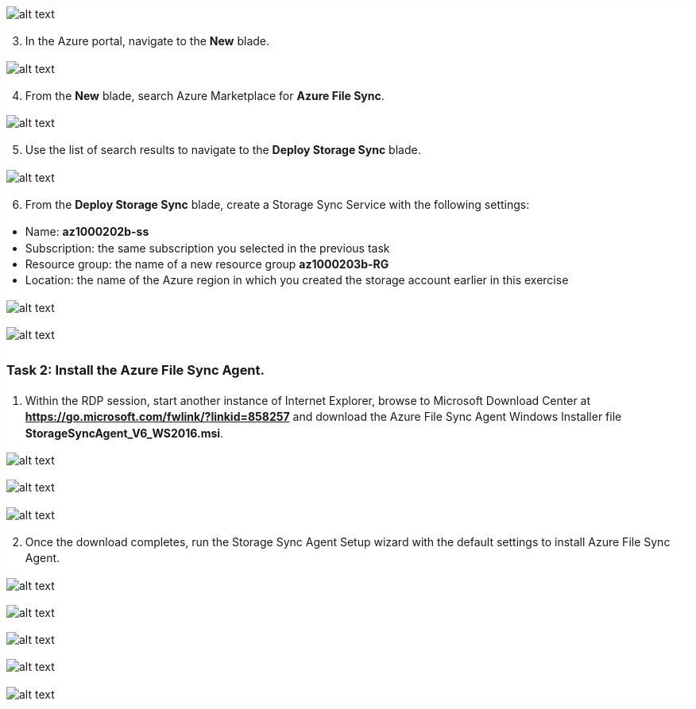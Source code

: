 ![alt text](https://raw.githubusercontent.com/sysgain/qloudable-tl-labs/MicrosoftLearnings/AZ-103-MicrosoftAzureAdministrator/Images/lab12/53.png?token=AEMYGFPPIGMUKC4B5HABG6S5LPZKU)     

3.	In the Azure portal, navigate to the **New** blade.

![alt text](https://raw.githubusercontent.com/sysgain/qloudable-tl-labs/MicrosoftLearnings/AZ-103-MicrosoftAzureAdministrator/Images/lab12/54.png?token=AEMYGFMGLO4UERESSKGKJKC5LPZOI) 

4.	From the **New** blade, search Azure Marketplace for **Azure File Sync**.

![alt text](https://raw.githubusercontent.com/sysgain/qloudable-tl-labs/MicrosoftLearnings/AZ-103-MicrosoftAzureAdministrator/Images/lab12/55.png?token=AEMYGFO66UC2P7ILJFODI7S5LPZPM) 

5.	Use the list of search results to navigate to the **Deploy Storage Sync** blade.

![alt text](https://raw.githubusercontent.com/sysgain/qloudable-tl-labs/MicrosoftLearnings/AZ-103-MicrosoftAzureAdministrator/Images/lab12/56.png?token=AEMYGFIKVEAQYTL2N4TEBIK5LPZR6)

6.	From the **Deploy Storage Sync** blade, create a Storage Sync Service with the following settings:

-	Name: **az1000202b-ss**
-	Subscription: the same subscription you selected in the previous task
-	Resource group: the name of a new resource group **az1000203b-RG**
-	Location: the name of the Azure region in which you created the storage account earlier in this exercise

![alt text](https://raw.githubusercontent.com/sysgain/qloudable-tl-labs/MicrosoftLearnings/AZ-103-MicrosoftAzureAdministrator/Images/lab12/57.png?token=AEMYGFLC5F57SROMEQ6DCYC5LPZV2)

![alt text](https://raw.githubusercontent.com/sysgain/qloudable-tl-labs/MicrosoftLearnings/AZ-103-MicrosoftAzureAdministrator/Images/lab12/58.png?token=AEMYGFPOTXJRAE4OGUOIDRK5LPZW2)

### Task 2: Install the Azure File Sync Agent.

1.	Within the RDP session, start another instance of Internet Explorer, browse to Microsoft Download Center at **https://go.microsoft.com/fwlink/?linkid=858257** and download the Azure File Sync Agent Windows Installer file **StorageSyncAgent_V6_WS2016.msi**.

![alt text](https://raw.githubusercontent.com/sysgain/qloudable-tl-labs/MicrosoftLearnings/AZ-103-MicrosoftAzureAdministrator/Images/lab12/59.png?token=AEMYGFOSFCIFS24X6YUK6DS5LPZ3A)

![alt text](https://raw.githubusercontent.com/sysgain/qloudable-tl-labs/MicrosoftLearnings/AZ-103-MicrosoftAzureAdministrator/Images/lab12/60.png?token=AEMYGFOCATSCCUP5K2AEIVS5LPZ4S)     

![alt text](https://raw.githubusercontent.com/sysgain/qloudable-tl-labs/MicrosoftLearnings/AZ-103-MicrosoftAzureAdministrator/Images/lab12/61.png?token=AEMYGFIJFR3OZMSZEF2U2OS5LPZ5U)    

2.	Once the download completes, run the Storage Sync Agent Setup wizard with the default settings to install Azure File Sync Agent.

![alt text](https://raw.githubusercontent.com/sysgain/qloudable-tl-labs/MicrosoftLearnings/AZ-103-MicrosoftAzureAdministrator/Images/lab12/62.png?token=AEMYGFPE4SFSXL3D2VYW2MK5LP2AS) 

![alt text](https://raw.githubusercontent.com/sysgain/qloudable-tl-labs/MicrosoftLearnings/AZ-103-MicrosoftAzureAdministrator/Images/lab12/63.png?token=AEMYGFKLMCNLXUTGRVGM54K5LP2BU) 

![alt text](https://raw.githubusercontent.com/sysgain/qloudable-tl-labs/MicrosoftLearnings/AZ-103-MicrosoftAzureAdministrator/Images/lab12/64.png?token=AEMYGFJH535QPQH2W2RXBQC5LP2CS)

![alt text](https://raw.githubusercontent.com/sysgain/qloudable-tl-labs/MicrosoftLearnings/AZ-103-MicrosoftAzureAdministrator/Images/lab12/65.png?token=AEMYGFMQUCMCGKADHSNJ2MK5LP2DO)

![alt text](https://raw.githubusercontent.com/sysgain/qloudable-tl-labs/MicrosoftLearnings/AZ-103-MicrosoftAzureAdministrator/Images/lab12/66.png?token=AEMYGFMZR2NVR4D4RI2X6D25LP2EO)
